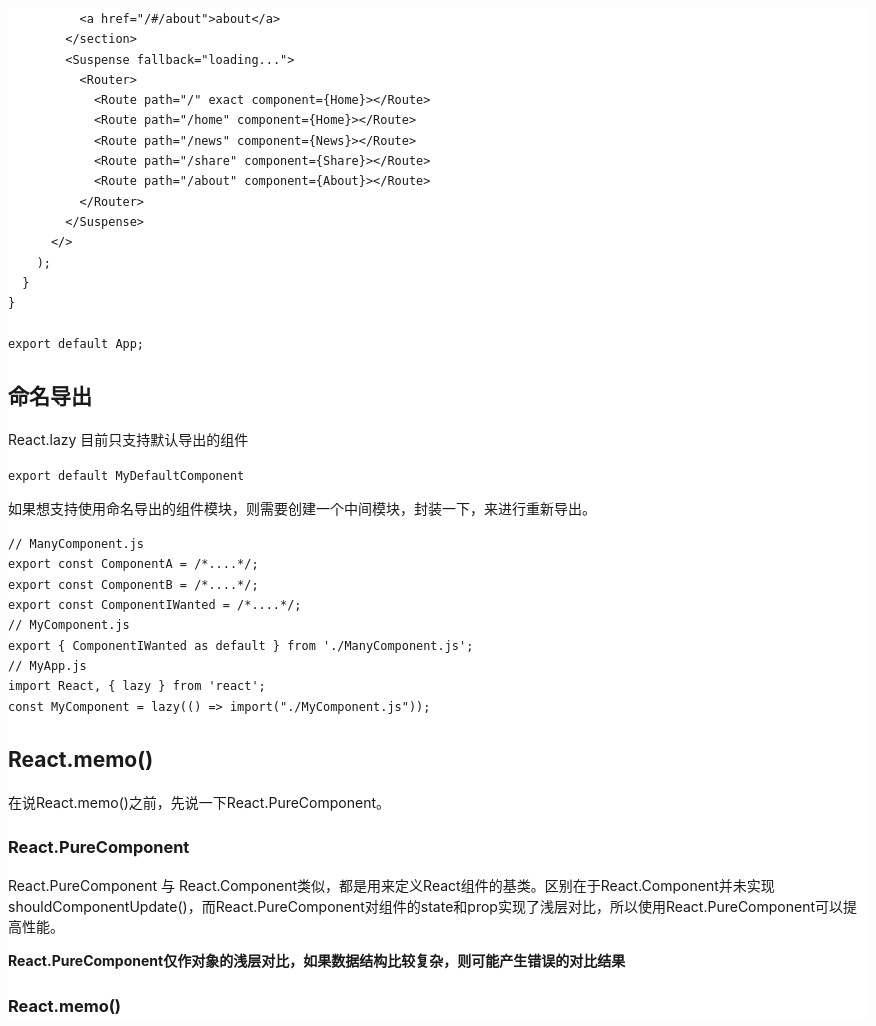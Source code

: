 ```
          <a href="/#/about">about</a>
        </section>
        <Suspense fallback="loading...">
          <Router>
            <Route path="/" exact component={Home}></Route>
            <Route path="/home" component={Home}></Route>
            <Route path="/news" component={News}></Route>
            <Route path="/share" component={Share}></Route>
            <Route path="/about" component={About}></Route>
          </Router>
        </Suspense>
      </>
    );
  }
}

export default App;
```

## 命名导出

React.lazy 目前只支持默认导出的组件

```
export default MyDefaultComponent
```

如果想支持使用命名导出的组件模块，则需要创建一个中间模块，封装一下，来进行重新导出。

```
// ManyComponent.js
export const ComponentA = /*....*/;
export const ComponentB = /*....*/;
export const ComponentIWanted = /*....*/;
// MyComponent.js
export { ComponentIWanted as default } from './ManyComponent.js';
// MyApp.js
import React, { lazy } from 'react';
const MyComponent = lazy(() => import("./MyComponent.js"));
```

## React.memo()

在说React.memo()之前，先说一下React.PureComponent。

### React.PureComponent

React.PureComponent 与 React.Component类似，都是用来定义React组件的基类。区别在于React.Component并未实现shouldComponentUpdate()，而React.PureComponent对组件的state和prop实现了浅层对比，所以使用React.PureComponent可以提高性能。

**React.PureComponent仅作对象的浅层对比，如果数据结构比较复杂，则可能产生错误的对比结果**

### React.memo()
